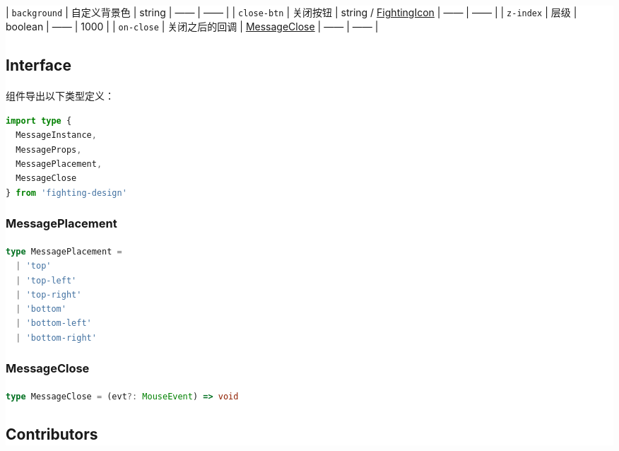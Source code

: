 | `background` | 自定义背景色                                 | string                                                                      | ——                                                                 | ——      |
| `close-btn`  | 关闭按钮                                     | string / <a href="/components/interface.html#fightingicon">FightingIcon</a> | ——                                                                 | ——      |
| `z-index`    | 层级                                         | boolean                                                                     | ——                                                                 | 1000    |
| `on-close`   | 关闭之后的回调                               | <a href="#messageclose">MessageClose</a>                                    | ——                                                                 | ——      |

## Interface

组件导出以下类型定义：

```ts
import type {
  MessageInstance,
  MessageProps,
  MessagePlacement,
  MessageClose
} from 'fighting-design'
```

### MessagePlacement

```ts
type MessagePlacement =
  | 'top'
  | 'top-left'
  | 'top-right'
  | 'bottom'
  | 'bottom-left'
  | 'bottom-right'
```

### MessageClose

```ts
type MessageClose = (evt?: MouseEvent) => void
```

## Contributors

<a href="https://github.com/Tyh2001" target="_blank">
  <f-avatar round src="https://avatars.githubusercontent.com/u/73180970?v=4" />
</a>

<a href="https://github.com/xluoyu" target="_blank">
  <f-avatar round src="https://avatars.githubusercontent.com/u/36356701?v=4" />
</a>

<a href="https://github.com/long-life233" target="_blank">
  <f-avatar round src="https://avatars.githubusercontent.com/u/77321887?v=4" />
</a>

<script setup lang="ts">
  import { h } from 'vue'
  import { FMessage } from 'fighting-design'
